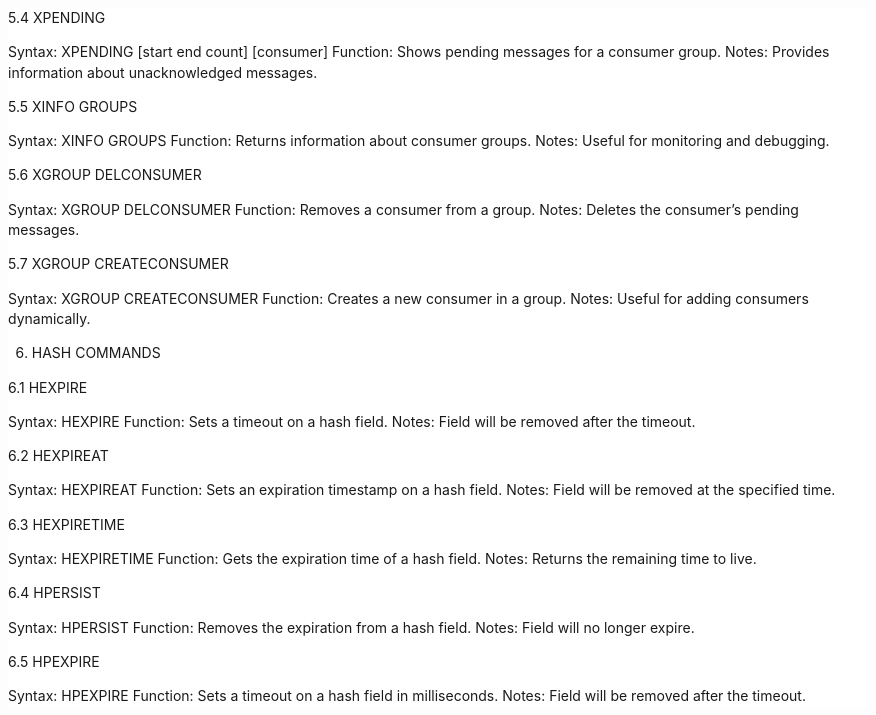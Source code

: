 
5.4 XPENDING

Syntax: XPENDING <key> <groupname> [start end count] [consumer]
Function: Shows pending messages for a consumer group.
Notes: Provides information about unacknowledged messages.


5.5 XINFO GROUPS

Syntax: XINFO GROUPS <key>
Function: Returns information about consumer groups.
Notes: Useful for monitoring and debugging.


5.6 XGROUP DELCONSUMER

Syntax: XGROUP DELCONSUMER <key> <groupname> <consumername>
Function: Removes a consumer from a group.
Notes: Deletes the consumer’s pending messages.


5.7 XGROUP CREATECONSUMER

Syntax: XGROUP CREATECONSUMER <key> <groupname> <consumername>
Function: Creates a new consumer in a group.
Notes: Useful for adding consumers dynamically.


6. HASH COMMANDS

6.1 HEXPIRE

Syntax: HEXPIRE <key> <field> <seconds>
Function: Sets a timeout on a hash field.
Notes: Field will be removed after the timeout.


6.2 HEXPIREAT

Syntax: HEXPIREAT <key> <field> <timestamp>
Function: Sets an expiration timestamp on a hash field.
Notes: Field will be removed at the specified time.


6.3 HEXPIRETIME

Syntax: HEXPIRETIME <key> <field>
Function: Gets the expiration time of a hash field.
Notes: Returns the remaining time to live.


6.4 HPERSIST

Syntax: HPERSIST <key> <field>
Function: Removes the expiration from a hash field.
Notes: Field will no longer expire.


6.5 HPEXPIRE

Syntax: HPEXPIRE <key> <field> <milliseconds>
Function: Sets a timeout on a hash field in milliseconds.
Notes: Field will be removed after the timeout.
